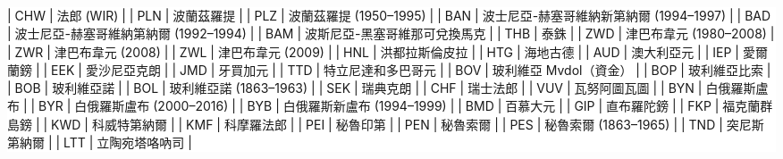 |	CHW	|	法郎 (WIR)	|
|	PLN	|	波蘭茲羅提	|
|	PLZ	|	波蘭茲羅提 (1950–1995)	|
|	BAN	|	波士尼亞-赫塞哥維納新第納爾 (1994–1997)	|
|	BAD	|	波士尼亞-赫塞哥維納第納爾 (1992–1994)	|
|	BAM	|	波斯尼亞-黑塞哥維那可兌換馬克	|
|	THB	|	泰銖	|
|	ZWD	|	津巴布韋元 (1980–2008)	|
|	ZWR	|	津巴布韋元 (2008)	|
|	ZWL	|	津巴布韋元 (2009)	|
|	HNL	|	洪都拉斯倫皮拉	|
|	HTG	|	海地古德	|
|	AUD	|	澳大利亞元	|
|	IEP	|	愛爾蘭鎊	|
|	EEK	|	愛沙尼亞克朗	|
|	JMD	|	牙買加元	|
|	TTD	|	特立尼達和多巴哥元	|
|	BOV	|	玻利維亞 Mvdol（資金）	|
|	BOP	|	玻利維亞比索	|
|	BOB	|	玻利維亞諾	|
|	BOL	|	玻利維亞諾 (1863–1963)	|
|	SEK	|	瑞典克朗	|
|	CHF	|	瑞士法郎	|
|	VUV	|	瓦努阿圖瓦圖	|
|	BYN	|	白俄羅斯盧布	|
|	BYR	|	白俄羅斯盧布 (2000–2016)	|
|	BYB	|	白俄羅斯新盧布 (1994–1999)	|
|	BMD	|	百慕大元	|
|	GIP	|	直布羅陀鎊	|
|	FKP	|	福克蘭群島鎊	|
|	KWD	|	科威特第納爾	|
|	KMF	|	科摩羅法郎	|
|	PEI	|	秘魯印第	|
|	PEN	|	秘魯索爾	|
|	PES	|	秘魯索爾 (1863–1965)	|
|	TND	|	突尼斯第納爾	|
|	LTT	|	立陶宛塔咯吶司	|